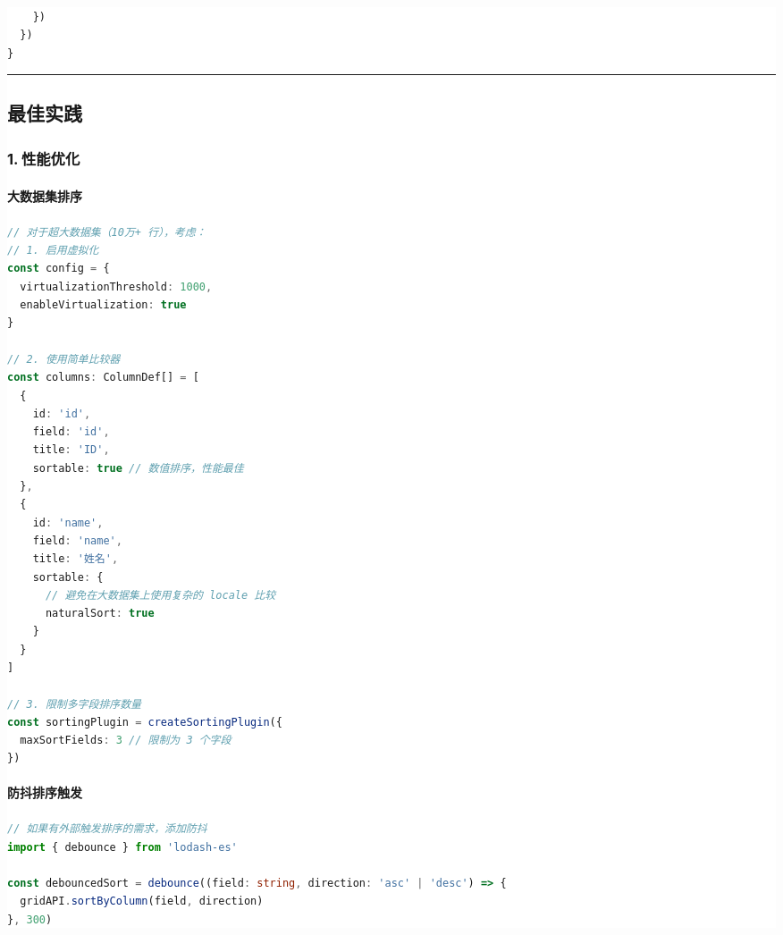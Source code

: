 ```typescript
    })
  })
}
```

---

## 最佳实践

### 1. 性能优化

#### 大数据集排序

```typescript
// 对于超大数据集（10万+ 行），考虑：
// 1. 启用虚拟化
const config = {
  virtualizationThreshold: 1000,
  enableVirtualization: true
}

// 2. 使用简单比较器
const columns: ColumnDef[] = [
  {
    id: 'id',
    field: 'id',
    title: 'ID',
    sortable: true // 数值排序，性能最佳
  },
  {
    id: 'name',
    field: 'name',
    title: '姓名',
    sortable: {
      // 避免在大数据集上使用复杂的 locale 比较
      naturalSort: true
    }
  }
]

// 3. 限制多字段排序数量
const sortingPlugin = createSortingPlugin({
  maxSortFields: 3 // 限制为 3 个字段
})
```

#### 防抖排序触发

```typescript
// 如果有外部触发排序的需求，添加防抖
import { debounce } from 'lodash-es'

const debouncedSort = debounce((field: string, direction: 'asc' | 'desc') => {
  gridAPI.sortByColumn(field, direction)
}, 300)
```
